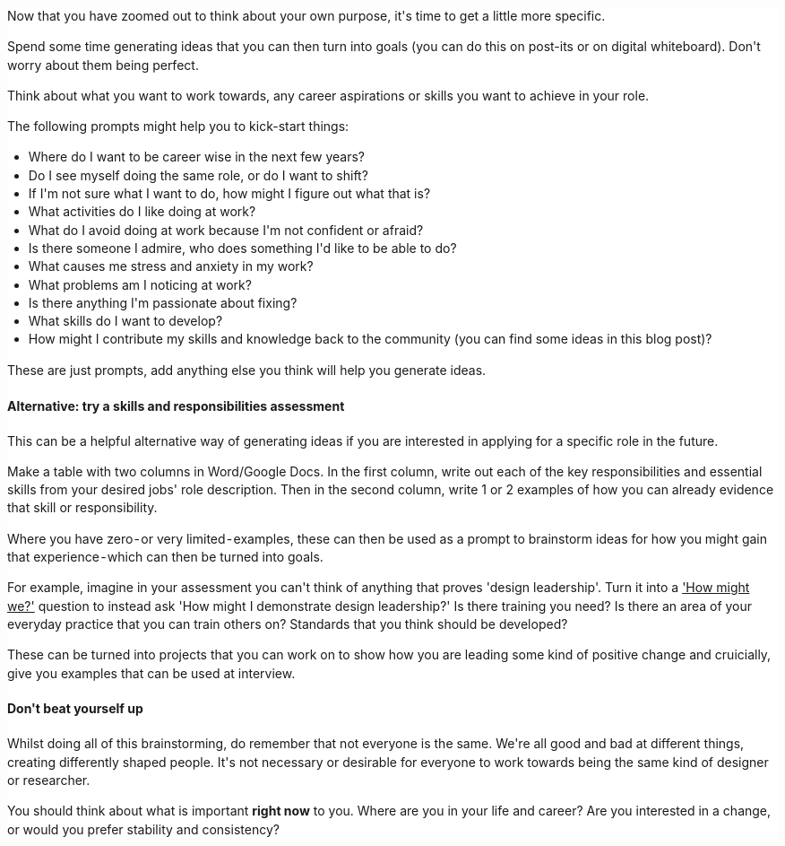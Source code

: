 Now that you have zoomed out to think about your own purpose, it's time to get a little more specific.

Spend some time generating ideas that you can then turn into goals (you can do this on post-its or on digital whiteboard). Don't worry about them being perfect.

Think about what you want to work towards, any career aspirations or skills you want to achieve in your role.

The following prompts might help you to kick-start things:
- Where do I want to be career wise in the next few years?
- Do I see myself doing the same role, or do I want to shift?
- If I'm not sure what I want to do, how might I figure out what that is?
- What activities do I like doing at work?
- What do I avoid doing at work because I'm not confident or afraid?
- Is there someone I admire, who does something I'd like to be able to do?
- What causes me stress and anxiety in my work?
- What problems am I noticing at work?
- Is there anything I'm passionate about fixing?
- What skills do I want to develop?
- How might I contribute my skills and knowledge back to the community (you can find some ideas in this blog post)?

These are just prompts, add anything else you think will help you generate ideas.

#### Alternative: try a skills and responsibilities assessment

This can be a helpful alternative way of generating ideas if you are interested in applying for a specific role in the future.

Make a table with two columns in Word/Google Docs. In the first column, write out each of the key responsibilities and essential skills from your desired jobs' role description. Then in the second column, write 1 or 2 examples of how you can already evidence that skill or responsibility.

Where you have zero - or very limited - examples, these can then be used as a prompt to brainstorm ideas for how you might gain that experience - which can then be turned into goals.

For example, imagine in your assessment you can't think of anything that proves 'design leadership'. Turn it into a ['How might we?'](https://www.google.co.uk/url?sa=t&rct=j&q=&esrc=s&cd=&cad=rja&uact=8&ved=2ahUKEwjA7OfN5Lz6AhUJUsAKHTUnByMQFnoECAgQAQ&url=https%3A%2F%2Fwww.nngroup.com%2Farticles%2Fhow-might-we-questions%2F&usg=AOvVaw0jwHlFo3XRpKJZZq528R4c) question to instead ask 'How might I demonstrate design leadership?' Is there training you need? Is there an area of your everyday practice that you can train others on? Standards that you think should be developed? 

These can be turned into projects that you can work on to show how you are leading some kind of positive change and cruicially, give you examples that can be used at interview.

#### Don't beat yourself up

Whilst doing all of this brainstorming, do remember that not everyone is the same. We're all good and bad at different things, creating differently shaped people. It's not necessary or desirable for everyone to work towards being the same kind of designer or researcher.

You should think about what is important **right now** to you. Where are you in your life and career? Are you interested in a change, or would you prefer stability and consistency?
